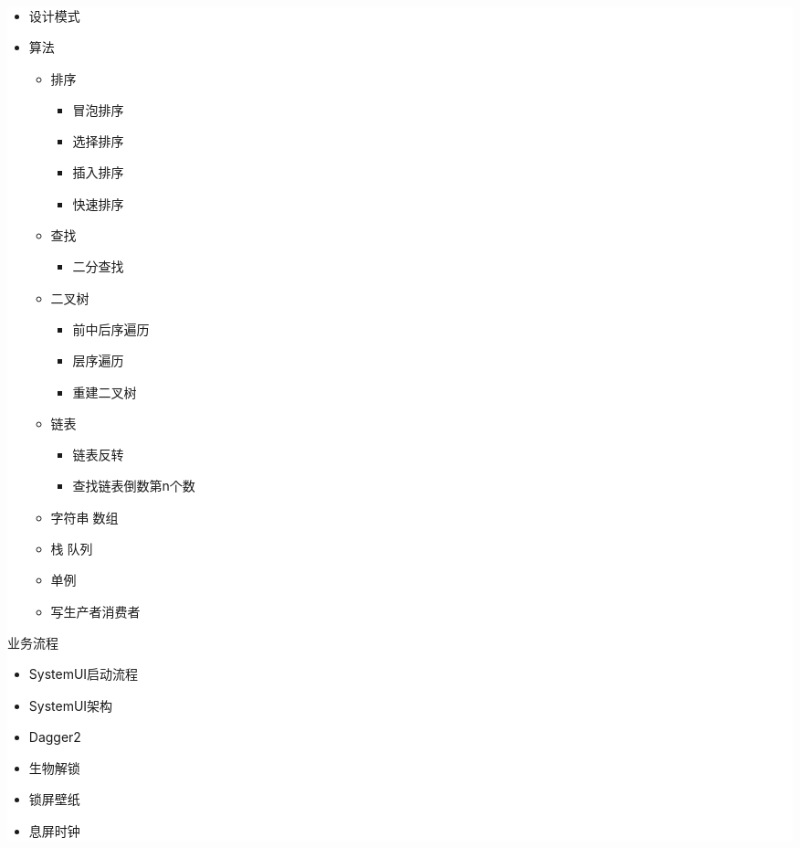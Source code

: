 - 设计模式

- 算法

  - 排序

    - 冒泡排序

    - 选择排序

    - 插入排序

    - 快速排序

  - 查找
    - 二分查找

  - 二叉树

    - 前中后序遍历

    - 层序遍历

    - 重建二叉树

  - 链表

    - 链表反转

    - 查找链表倒数第n个数

  - 字符串 数组

  - 栈 队列

  - 单例

  - 写生产者消费者

业务流程

- SystemUI启动流程

- SystemUI架构

- Dagger2

- 生物解锁

- 锁屏壁纸

- 息屏时钟